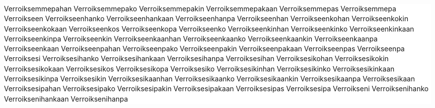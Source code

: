 Verroiksemmepahan
Verroiksemmepako
Verroiksemmepakin
Verroiksemmepakaan
Verroiksemmepas
Verroiksemmepa
Verroikseen
Verroikseenhanko
Verroikseenhankaan
Verroikseenhanpa
Verroikseenhan
Verroikseenkohan
Verroikseenkokin
Verroikseenkokaan
Verroikseenkos
Verroikseenkopa
Verroikseenko
Verroikseenkinhan
Verroikseenkinko
Verroikseenkinkaan
Verroikseenkinpa
Verroikseenkin
Verroikseenkaanhan
Verroikseenkaanko
Verroikseenkaankin
Verroikseenkaanpa
Verroikseenkaan
Verroikseenpahan
Verroikseenpako
Verroikseenpakin
Verroikseenpakaan
Verroikseenpas
Verroikseenpa
Verroiksesi
Verroiksesihanko
Verroiksesihankaan
Verroiksesihanpa
Verroiksesihan
Verroiksesikohan
Verroiksesikokin
Verroiksesikokaan
Verroiksesikos
Verroiksesikopa
Verroiksesiko
Verroiksesikinhan
Verroiksesikinko
Verroiksesikinkaan
Verroiksesikinpa
Verroiksesikin
Verroiksesikaanhan
Verroiksesikaanko
Verroiksesikaankin
Verroiksesikaanpa
Verroiksesikaan
Verroiksesipahan
Verroiksesipako
Verroiksesipakin
Verroiksesipakaan
Verroiksesipas
Verroiksesipa
Verroikseni
Verroiksenihanko
Verroiksenihankaan
Verroiksenihanpa